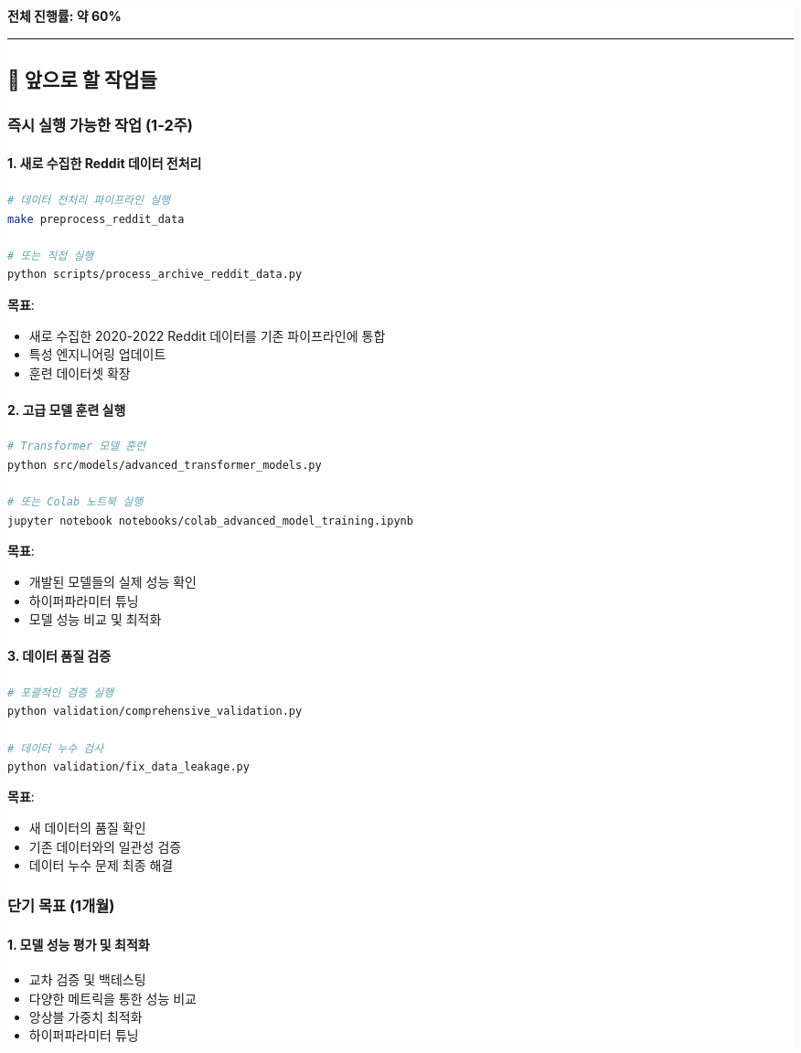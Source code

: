 **전체 진행률: 약 60%**

---

## 🚀 앞으로 할 작업들

### **즉시 실행 가능한 작업 (1-2주)**

#### **1. 새로 수집한 Reddit 데이터 전처리**
```bash
# 데이터 전처리 파이프라인 실행
make preprocess_reddit_data

# 또는 직접 실행
python scripts/process_archive_reddit_data.py
```

**목표**: 
- 새로 수집한 2020-2022 Reddit 데이터를 기존 파이프라인에 통합
- 특성 엔지니어링 업데이트
- 훈련 데이터셋 확장

#### **2. 고급 모델 훈련 실행**
```bash
# Transformer 모델 훈련
python src/models/advanced_transformer_models.py

# 또는 Colab 노트북 실행
jupyter notebook notebooks/colab_advanced_model_training.ipynb
```

**목표**:
- 개발된 모델들의 실제 성능 확인
- 하이퍼파라미터 튜닝
- 모델 성능 비교 및 최적화

#### **3. 데이터 품질 검증**
```bash
# 포괄적인 검증 실행
python validation/comprehensive_validation.py

# 데이터 누수 검사
python validation/fix_data_leakage.py
```

**목표**:
- 새 데이터의 품질 확인
- 기존 데이터와의 일관성 검증
- 데이터 누수 문제 최종 해결

### **단기 목표 (1개월)**

#### **1. 모델 성능 평가 및 최적화**
- 교차 검증 및 백테스팅
- 다양한 메트릭을 통한 성능 비교
- 앙상블 가중치 최적화
- 하이퍼파라미터 튜닝
